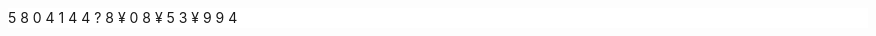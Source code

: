 </td>
<td>
5
</td>
<td>
8
</td>
<td>
0
</td>
<td>
4
</td>
<td>
1
</td>
<td>
4
</td>
<td>
4
</td>
</tr>
<tr>
<td>
</td>
<td>
?
</td>
<td>
8
</td>
<td>
¥
</td>
<td>
0
</td>
<td>
8
</td>
<td>
¥
</td>
<td>
5
</td>
<td>
3
</td>
<td>
¥
</td>
<td>
9
</td>
<td>
9
</td>
<td>
4
</td>
</tr>
<tr>